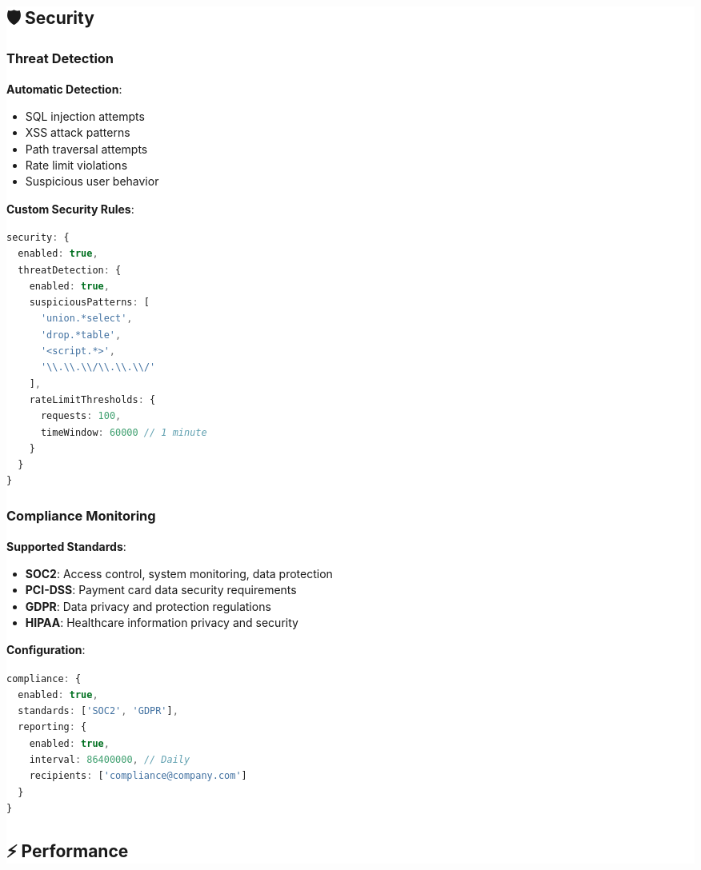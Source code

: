 ## 🛡️ Security

### Threat Detection

**Automatic Detection**:
- SQL injection attempts
- XSS attack patterns
- Path traversal attempts
- Rate limit violations
- Suspicious user behavior

**Custom Security Rules**:
```typescript
security: {
  enabled: true,
  threatDetection: {
    enabled: true,
    suspiciousPatterns: [
      'union.*select',
      'drop.*table',
      '<script.*>',
      '\\.\\.\\/\\.\\.\\/'
    ],
    rateLimitThresholds: {
      requests: 100,
      timeWindow: 60000 // 1 minute
    }
  }
}
```

### Compliance Monitoring

**Supported Standards**:
- **SOC2**: Access control, system monitoring, data protection
- **PCI-DSS**: Payment card data security requirements
- **GDPR**: Data privacy and protection regulations
- **HIPAA**: Healthcare information privacy and security

**Configuration**:
```typescript
compliance: {
  enabled: true,
  standards: ['SOC2', 'GDPR'],
  reporting: {
    enabled: true,
    interval: 86400000, // Daily
    recipients: ['compliance@company.com']
  }
}
```

## ⚡ Performance
